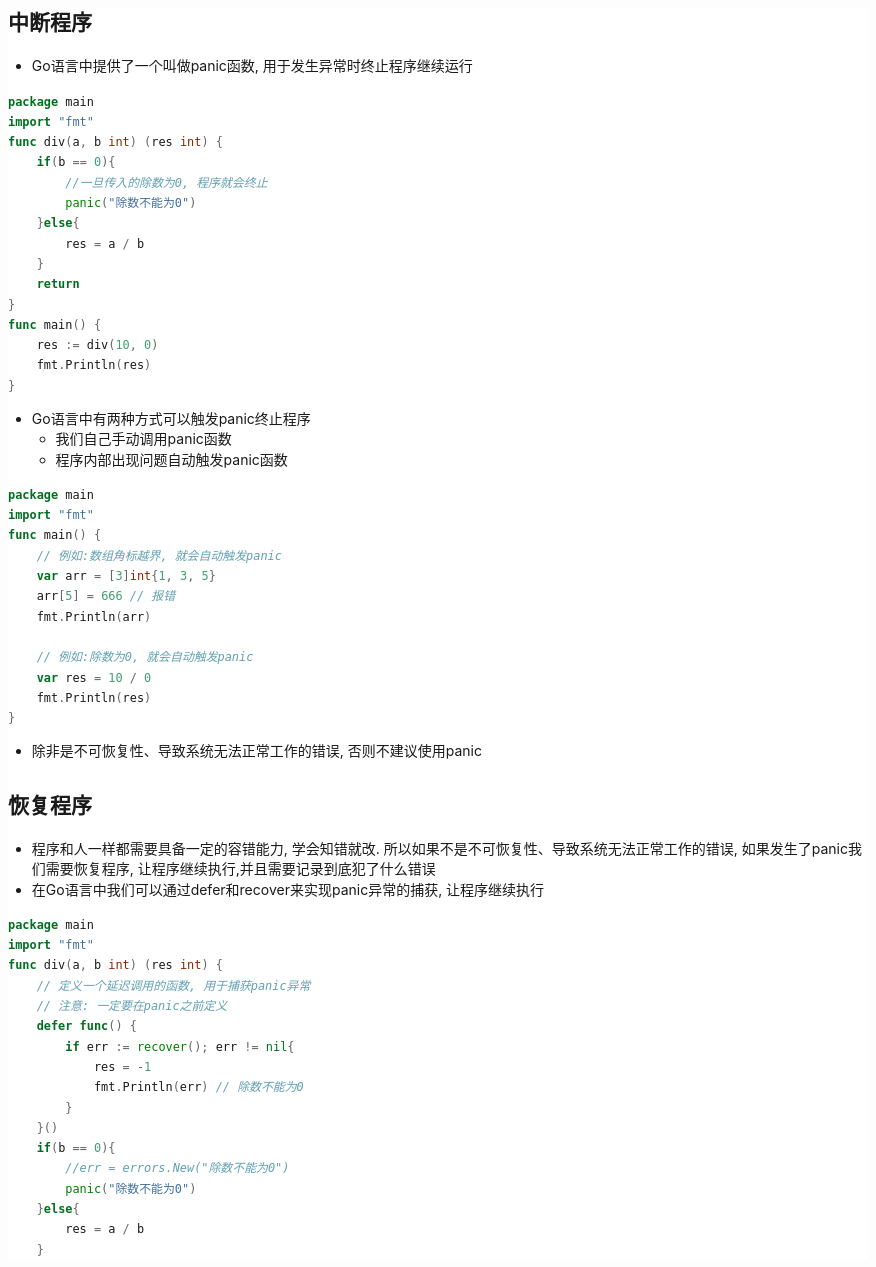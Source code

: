 ## 中断程序

- Go语言中提供了一个叫做panic函数, 用于发生异常时终止程序继续运行

```go
package main
import "fmt"
func div(a, b int) (res int) {
    if(b == 0){
        //一旦传入的除数为0, 程序就会终止
        panic("除数不能为0")
    }else{
        res = a / b
    }
    return
}
func main() {
    res := div(10, 0)
    fmt.Println(res)
}
```

- Go语言中有两种方式可以触发panic终止程序
  - 我们自己手动调用panic函数
  - 程序内部出现问题自动触发panic函数

```go
package main
import "fmt"
func main() {
    // 例如:数组角标越界, 就会自动触发panic
    var arr = [3]int{1, 3, 5}
    arr[5] = 666 // 报错
    fmt.Println(arr)

    // 例如:除数为0, 就会自动触发panic
    var res = 10 / 0
    fmt.Println(res)
}
```

- 除非是不可恢复性、导致系统无法正常工作的错误, 否则不建议使用panic

## 恢复程序

- 程序和人一样都需要具备一定的容错能力, 学会知错就改. 所以如果不是不可恢复性、导致系统无法正常工作的错误, 如果发生了panic我们需要恢复程序, 让程序继续执行,并且需要记录到底犯了什么错误
- 在Go语言中我们可以通过defer和recover来实现panic异常的捕获, 让程序继续执行

```go
package main
import "fmt"
func div(a, b int) (res int) {
    // 定义一个延迟调用的函数, 用于捕获panic异常
    // 注意: 一定要在panic之前定义
    defer func() {
        if err := recover(); err != nil{
            res = -1
            fmt.Println(err) // 除数不能为0
        }
    }()
    if(b == 0){
        //err = errors.New("除数不能为0")
        panic("除数不能为0")
    }else{
        res = a / b
    }
```